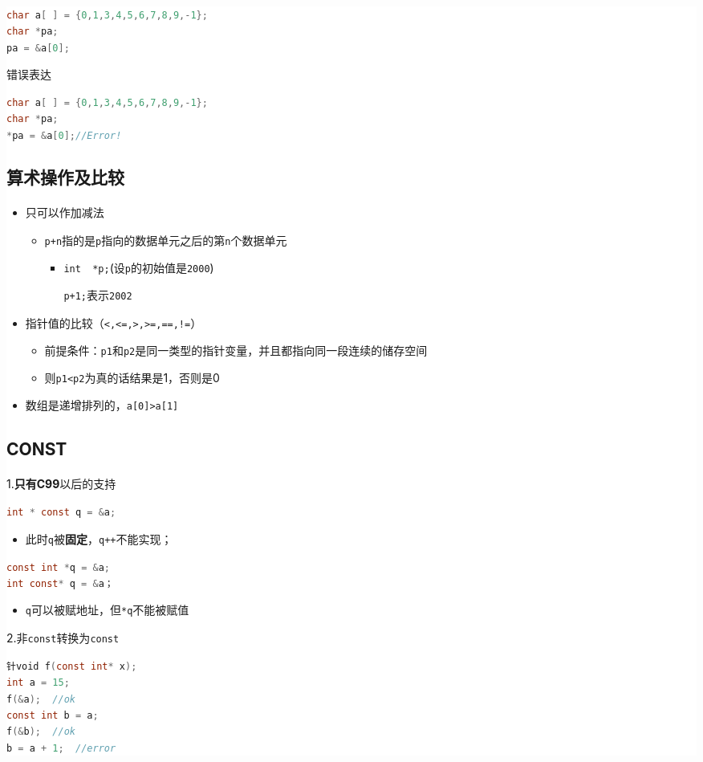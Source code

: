 ```c
char a[ ] = {0,1,3,4,5,6,7,8,9,-1};
char *pa;
pa = &a[0];
```

错误表达

```c
char a[ ] = {0,1,3,4,5,6,7,8,9,-1};
char *pa;
*pa = &a[0];//Error!
```

## 算术操作及比较

- 只可以作加减法
  - `p+n`指的是`p`指向的数据单元之后的第`n`个数据单元

    - `int  *p;`(设`p`的初始值是`2000`)

      `p+1;`表示`2002`

- 指针值的比较（`<,<=,>,>=,==,!=`）

  - 前提条件：`p1`和`p2`是同一类型的指针变量，并且都指向同一段连续的储存空间

  - 则`p1<p2`为真的话结果是1，否则是0

- 数组是递增排列的，`a[0]>a[1]`

## CONST

1.**只有C99**以后的支持

```c
int * const q = &a;
```

- 此时`q`被**固定**，`q++`不能实现；

```c
const int *q = &a;
int const* q = &a；
```

- `q`可以被赋地址，但`*q`不能被赋值

2.非`const`转换为`const`

```c
针void f(const int* x);
int a = 15;
f(&a);  //ok
const int b = a;
f(&b);  //ok
b = a + 1;  //error
```
